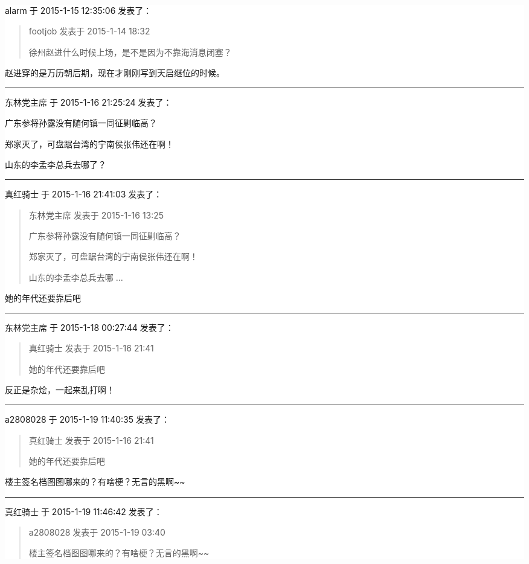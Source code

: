 
alarm 于 2015-1-15 12:35:06 发表了：

> footjob 发表于 2015-1-14 18:32
>
> 徐州赵进什么时候上场，是不是因为不靠海消息闭塞？

赵进穿的是万历朝后期，现在才刚刚写到天启继位的时候。

---

东林党主席 于 2015-1-16 21:25:24 发表了：

广东参将孙露没有随何镇一同征剿临高？

郑家灭了，可盘踞台湾的宁南侯张伟还在啊！

山东的李孟李总兵去哪了？

---

真红骑士 于 2015-1-16 21:41:03 发表了：

> 东林党主席 发表于 2015-1-16 13:25
>
> 广东参将孙露没有随何镇一同征剿临高？
>
> 郑家灭了，可盘踞台湾的宁南侯张伟还在啊！
>
> 山东的李孟李总兵去哪 ...

她的年代还要靠后吧

---

东林党主席 于 2015-1-18 00:27:44 发表了：

> 真红骑士 发表于 2015-1-16 21:41
>
> 她的年代还要靠后吧

反正是杂烩，一起来乱打啊！

---

a2808028 于 2015-1-19 11:40:35 发表了：

> 真红骑士 发表于 2015-1-16 21:41
>
> 她的年代还要靠后吧

楼主签名档图图哪来的？有啥梗？无言的黑啊~~

---

真红骑士 于 2015-1-19 11:46:42 发表了：

> a2808028 发表于 2015-1-19 03:40
>
> 楼主签名档图图哪来的？有啥梗？无言的黑啊~~
